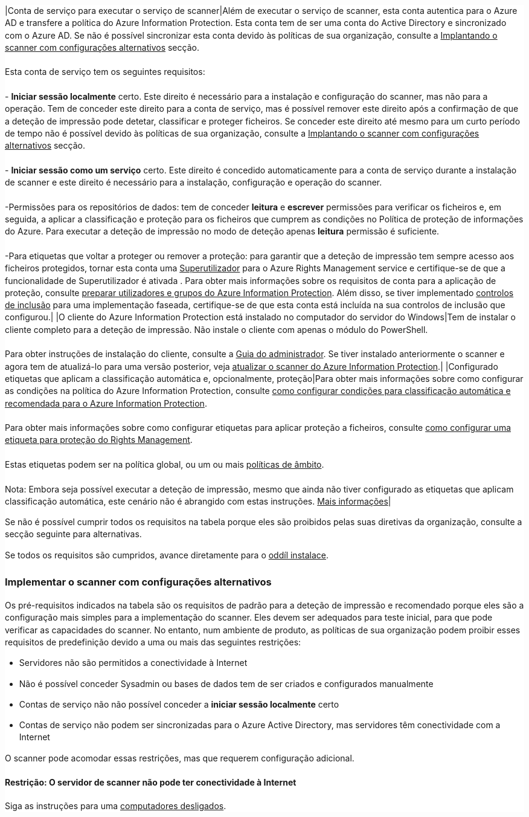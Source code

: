|Conta de serviço para executar o serviço de scanner|Além de executar o serviço de scanner, esta conta autentica para o Azure AD e transfere a política do Azure Information Protection. Esta conta tem de ser uma conta do Active Directory e sincronizado com o Azure AD. Se não é possível sincronizar esta conta devido às políticas de sua organização, consulte a [Implantando o scanner com configurações alternativos](#deploying-the-scanner-with-alternative-configurations) secção.<br /><br />Esta conta de serviço tem os seguintes requisitos:<br /><br />- **Iniciar sessão localmente** certo. Este direito é necessário para a instalação e configuração do scanner, mas não para a operação. Tem de conceder este direito para a conta de serviço, mas é possível remover este direito após a confirmação de que a deteção de impressão pode detetar, classificar e proteger ficheiros. Se conceder este direito até mesmo para um curto período de tempo não é possível devido às políticas de sua organização, consulte a [Implantando o scanner com configurações alternativos](#deploying-the-scanner-with-alternative-configurations) secção.<br /><br />- **Iniciar sessão como um serviço** certo. Este direito é concedido automaticamente para a conta de serviço durante a instalação de scanner e este direito é necessário para a instalação, configuração e operação do scanner. <br /><br />-Permissões para os repositórios de dados: tem de conceder **leitura** e **escrever** permissões para verificar os ficheiros e, em seguida, a aplicar a classificação e proteção para os ficheiros que cumprem as condições no Política de proteção de informações do Azure. Para executar a deteção de impressão no modo de deteção apenas **leitura** permissão é suficiente.<br /><br />-Para etiquetas que voltar a proteger ou remover a proteção: para garantir que a deteção de impressão tem sempre acesso aos ficheiros protegidos, tornar esta conta uma [Superutilizador](configure-super-users.md) para o Azure Rights Management service e certifique-se de que a funcionalidade de Superutilizador é ativada . Para obter mais informações sobre os requisitos de conta para a aplicação de proteção, consulte [preparar utilizadores e grupos do Azure Information Protection](../plan-design/prepare.md). Além disso, se tiver implementado [controlos de inclusão](activate-service.md#configuring-onboarding-controls-for-a-phased-deployment) para uma implementação faseada, certifique-se de que esta conta está incluída na sua controlos de inclusão que configurou.|
|O cliente do Azure Information Protection está instalado no computador do servidor do Windows|Tem de instalar o cliente completo para a deteção de impressão. Não instale o cliente com apenas o módulo do PowerShell.<br /><br />Para obter instruções de instalação do cliente, consulte a [Guia do administrador](../rms-client/client-admin-guide.md). Se tiver instalado anteriormente o scanner e agora tem de atualizá-lo para uma versão posterior, veja [atualizar o scanner do Azure Information Protection](../rms-client/client-admin-guide.md#upgrading-the-azure-information-protection-scanner).|
|Configurado etiquetas que aplicam a classificação automática e, opcionalmente, proteção|Para obter mais informações sobre como configurar as condições na política do Azure Information Protection, consulte [como configurar condições para classificação automática e recomendada para o Azure Information Protection](configure-policy-classification.md).<br /><br />Para obter mais informações sobre como configurar etiquetas para aplicar proteção a ficheiros, consulte [como configurar uma etiqueta para proteção do Rights Management](configure-policy-protection.md).<br /><br />Estas etiquetas podem ser na política global, ou um ou mais [políticas de âmbito](configure-policy-scope.md).<br /><br />Nota: Embora seja possível executar a deteção de impressão, mesmo que ainda não tiver configurado as etiquetas que aplicam classificação automática, este cenário não é abrangido com estas instruções. [Mais informações](#using-the-scanner-with-alternative-configurations)| 

Se não é possível cumprir todos os requisitos na tabela porque eles são proibidos pelas suas diretivas da organização, consulte a secção seguinte para alternativas.

Se todos os requisitos são cumpridos, avance diretamente para o [oddíl instalace](#install-the-azure-information-protection-scanner).

### <a name="deploying-the-scanner-with-alternative-configurations"></a>Implementar o scanner com configurações alternativos

Os pré-requisitos indicados na tabela são os requisitos de padrão para a deteção de impressão e recomendado porque eles são a configuração mais simples para a implementação do scanner. Eles devem ser adequados para teste inicial, para que pode verificar as capacidades do scanner. No entanto, num ambiente de produto, as políticas de sua organização podem proibir esses requisitos de predefinição devido a uma ou mais das seguintes restrições:

- Servidores não são permitidos a conectividade à Internet

- Não é possível conceder Sysadmin ou bases de dados tem de ser criados e configurados manualmente

- Contas de serviço não não possível conceder a **iniciar sessão localmente** certo

- Contas de serviço não podem ser sincronizadas para o Azure Active Directory, mas servidores têm conectividade com a Internet

O scanner pode acomodar essas restrições, mas que requerem configuração adicional.


#### <a name="restriction-the-scanner-server-cannot-have-internet-connectivity"></a>Restrição: O servidor de scanner não pode ter conectividade à Internet

Siga as instruções para uma [computadores desligados](../rms-client/client-admin-guide-customizations.md#support-for-disconnected-computers). 
